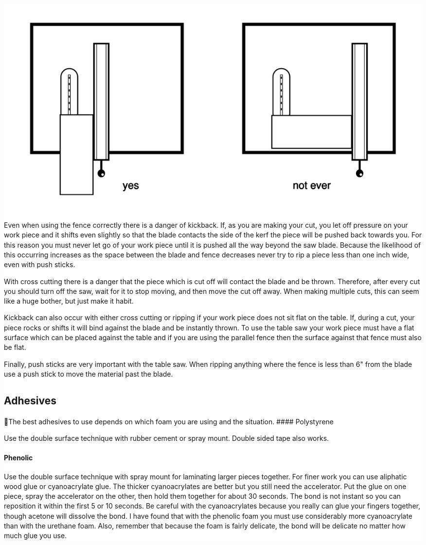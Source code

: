 ![](../images/tablesaw.svg)

Even when using the fence correctly there is a danger of kickback.  If, as you are making your cut, you let off pressure on your work piece and it shifts even slightly so that the blade contacts the side of the kerf the piece will be pushed back towards you.  For this reason you must never let go of your work piece until it is pushed all the way beyond the saw blade.  Because the likelihood of this occurring increases as the space between the blade and fence decreases never try to rip a piece less than one inch wide, even with push sticks.

With cross cutting there is a danger that the piece which is cut off will contact the blade and be thrown.  Therefore, after every cut you should turn off the saw, wait for it to stop moving, and then move the cut off away.  When making multiple cuts, this can seem like a huge bother, but just make it habit.   

Kickback can also occur with either cross cutting or ripping if your work piece does not sit flat on the table.  If, during a cut, your piece rocks or shifts it will bind against the blade and be instantly thrown.  To use the table saw your work piece must have a flat surface which can be placed against the table and if you are using the parallel fence then the surface against that fence must also be flat.

Finally, push sticks are very important with the table saw.  When ripping anything where the fence is less than 6" from the blade use a push stick to move the material past the blade.

## Adhesives

The best adhesives to use depends on which foam you are using and the situation.  #### Polystyrene

Use the double surface technique with rubber cement or spray mount.  Double sided tape also works.

#### Phenolic

Use the double surface technique with spray mount for laminating larger pieces together.  For finer work you can use aliphatic wood glue or cyanoacrylate glue.  The thicker cyanoacrylates are better but you still need the accelerator.  Put the glue on one piece, spray the accelerator on the other, then hold them together for about 30 seconds.  The bond is not instant so you can reposition it within the first 5 or 10 seconds.  Be careful with the cyanoacrylates because you really can glue your fingers together, though acetone will dissolve the bond.  I have found that with the phenolic foam you must use considerably more cyanoacrylate than with the urethane foam.  Also, remember that because the foam is fairly delicate, the bond will be delicate no matter how much glue you use.
